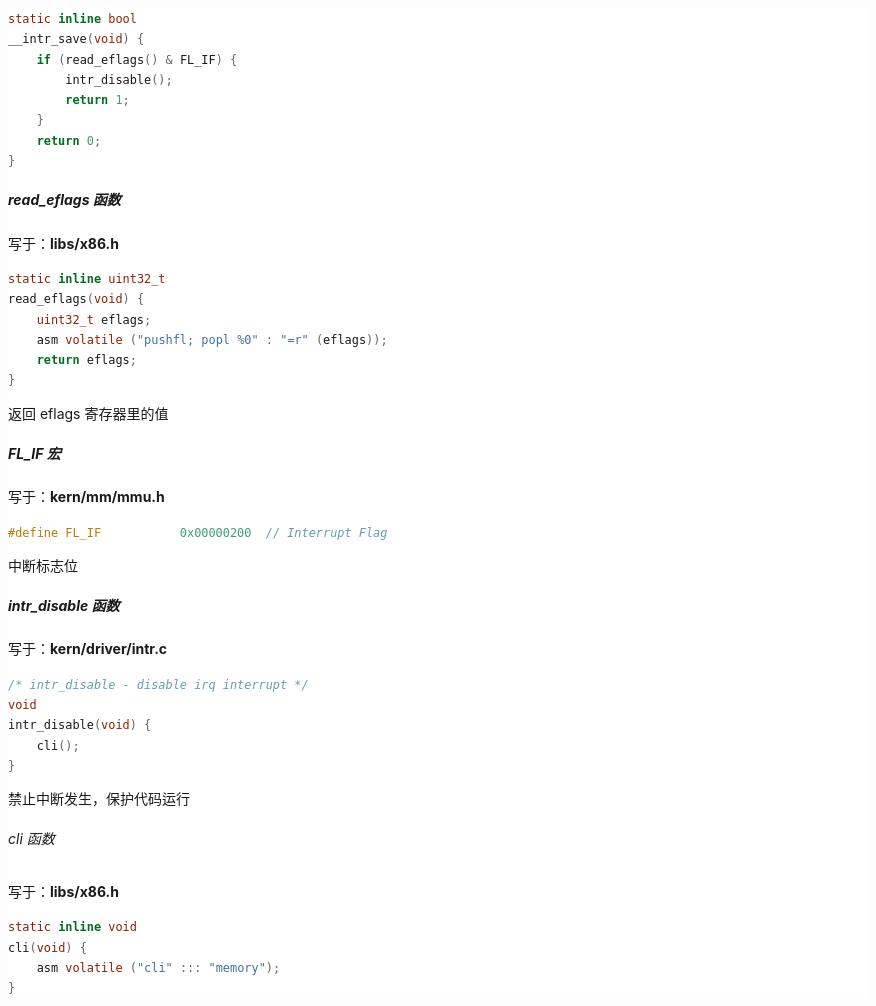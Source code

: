 ```c
static inline bool
__intr_save(void) {
    if (read_eflags() & FL_IF) {
        intr_disable();
        return 1;
    }
    return 0;
}
```

##### read_eflags 函数

写于：**libs/x86.h**

```c
static inline uint32_t
read_eflags(void) {
    uint32_t eflags;
    asm volatile ("pushfl; popl %0" : "=r" (eflags));
    return eflags;
}
```

返回 eflags 寄存器里的值

##### FL_IF 宏

写于：**kern/mm/mmu.h**

```c
#define FL_IF           0x00000200  // Interrupt Flag
```

中断标志位

##### intr_disable 函数

写于：**kern/driver/intr.c**

```c
/* intr_disable - disable irq interrupt */
void
intr_disable(void) {
    cli();
}
```

禁止中断发生，保护代码运行

###### cli 函数

写于：**libs/x86.h**

```c
static inline void
cli(void) {
    asm volatile ("cli" ::: "memory");
}
```
